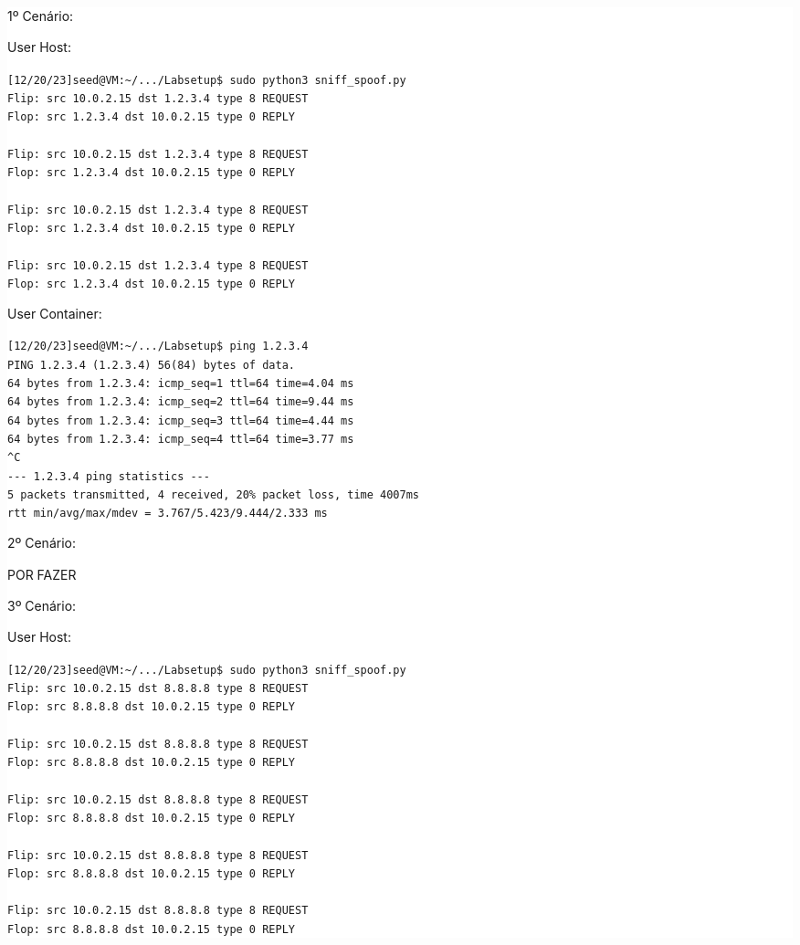 1º Cenário:

User Host: 

```shell
[12/20/23]seed@VM:~/.../Labsetup$ sudo python3 sniff_spoof.py
Flip: src 10.0.2.15 dst 1.2.3.4 type 8 REQUEST
Flop: src 1.2.3.4 dst 10.0.2.15 type 0 REPLY

Flip: src 10.0.2.15 dst 1.2.3.4 type 8 REQUEST
Flop: src 1.2.3.4 dst 10.0.2.15 type 0 REPLY

Flip: src 10.0.2.15 dst 1.2.3.4 type 8 REQUEST
Flop: src 1.2.3.4 dst 10.0.2.15 type 0 REPLY

Flip: src 10.0.2.15 dst 1.2.3.4 type 8 REQUEST
Flop: src 1.2.3.4 dst 10.0.2.15 type 0 REPLY
```

User Container:

```shell
[12/20/23]seed@VM:~/.../Labsetup$ ping 1.2.3.4
PING 1.2.3.4 (1.2.3.4) 56(84) bytes of data.
64 bytes from 1.2.3.4: icmp_seq=1 ttl=64 time=4.04 ms
64 bytes from 1.2.3.4: icmp_seq=2 ttl=64 time=9.44 ms
64 bytes from 1.2.3.4: icmp_seq=3 ttl=64 time=4.44 ms
64 bytes from 1.2.3.4: icmp_seq=4 ttl=64 time=3.77 ms
^C
--- 1.2.3.4 ping statistics ---
5 packets transmitted, 4 received, 20% packet loss, time 4007ms
rtt min/avg/max/mdev = 3.767/5.423/9.444/2.333 ms
```

2º Cenário:

POR FAZER

3º Cenário:

User Host:

```shell
[12/20/23]seed@VM:~/.../Labsetup$ sudo python3 sniff_spoof.py
Flip: src 10.0.2.15 dst 8.8.8.8 type 8 REQUEST
Flop: src 8.8.8.8 dst 10.0.2.15 type 0 REPLY

Flip: src 10.0.2.15 dst 8.8.8.8 type 8 REQUEST
Flop: src 8.8.8.8 dst 10.0.2.15 type 0 REPLY

Flip: src 10.0.2.15 dst 8.8.8.8 type 8 REQUEST
Flop: src 8.8.8.8 dst 10.0.2.15 type 0 REPLY

Flip: src 10.0.2.15 dst 8.8.8.8 type 8 REQUEST
Flop: src 8.8.8.8 dst 10.0.2.15 type 0 REPLY

Flip: src 10.0.2.15 dst 8.8.8.8 type 8 REQUEST
Flop: src 8.8.8.8 dst 10.0.2.15 type 0 REPLY
```
